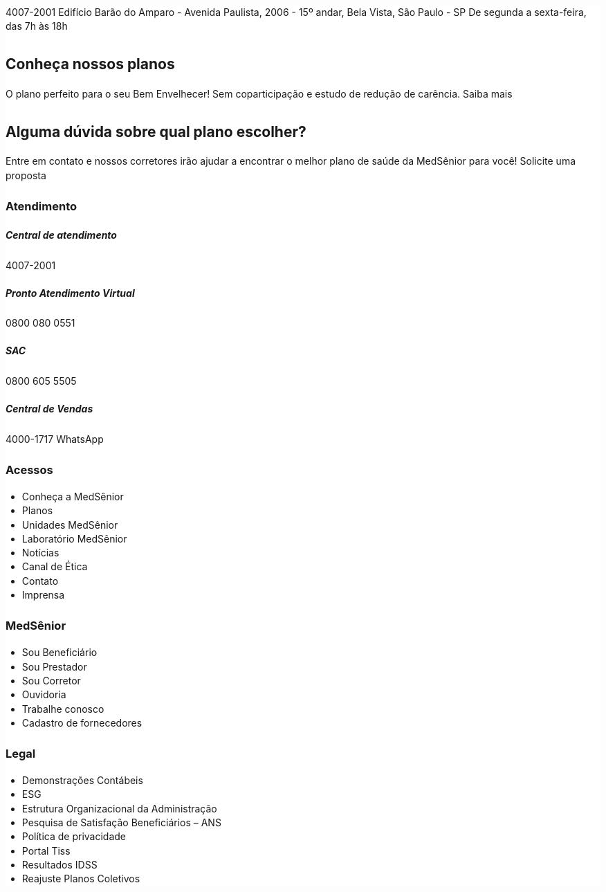 
4007-2001
Edifício Barão do Amparo - Avenida Paulista, 2006 - 15º andar, Bela Vista, São Paulo - SP
De segunda a sexta-feira, das 7h às 18h 
## Conheça nossos planos
O plano perfeito para o seu Bem Envelhecer! Sem coparticipação e estudo de redução de carência.
Saiba mais
## Alguma dúvida sobre qual plano escolher?
Entre em contato e nossos corretores irão ajudar a encontrar o melhor plano de saúde da MedSênior para você!
Solicite uma proposta
### Atendimento
##### Central de atendimento
4007-2001
##### Pronto Atendimento Virtual
0800 080 0551
##### SAC
0800 605 5505
##### Central de Vendas
4000-1717
WhatsApp
### Acessos
  * Conheça a MedSênior
  * Planos
  * Unidades MedSênior
  * Laboratório MedSênior
  * Notícias
  * Canal de Ética
  * Contato
  * Imprensa


### MedSênior
  * Sou Beneficiário
  * Sou Prestador
  * Sou Corretor
  * Ouvidoria
  * Trabalhe conosco
  * Cadastro de fornecedores


### Legal
  * Demonstrações Contábeis
  * ESG
  * Estrutura Organizacional da Administração
  * Pesquisa de Satisfação Beneficiários – ANS
  * Política de privacidade
  * Portal Tiss
  * Resultados IDSS
  * Reajuste Planos Coletivos
